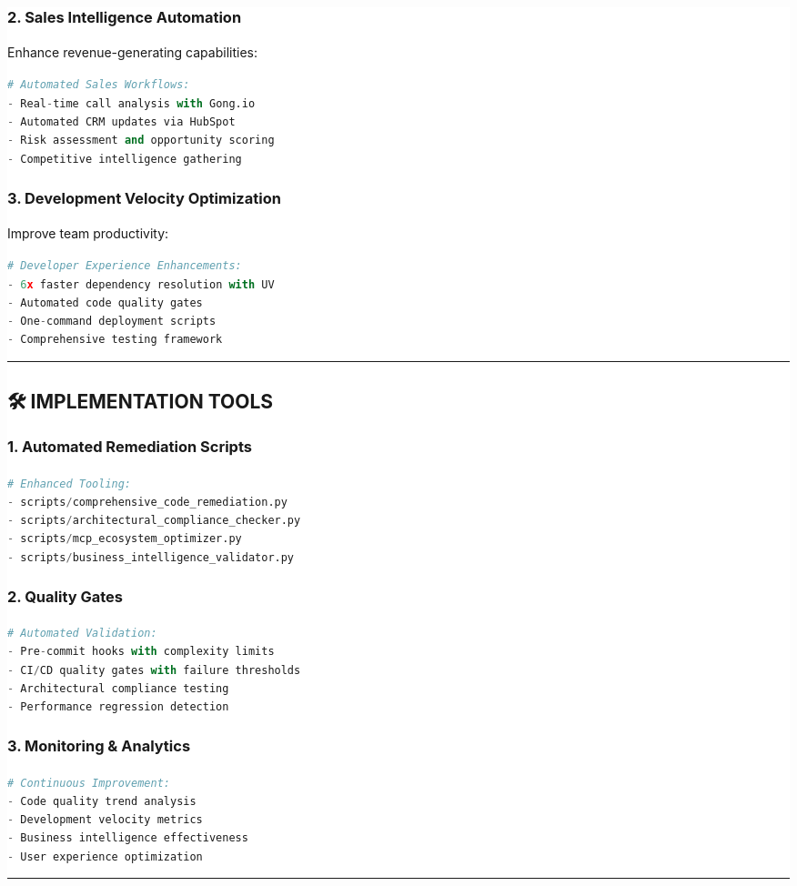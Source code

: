 ### **2. Sales Intelligence Automation**
Enhance revenue-generating capabilities:
```python
# Automated Sales Workflows:
- Real-time call analysis with Gong.io
- Automated CRM updates via HubSpot
- Risk assessment and opportunity scoring
- Competitive intelligence gathering
```

### **3. Development Velocity Optimization**
Improve team productivity:
```python
# Developer Experience Enhancements:
- 6x faster dependency resolution with UV
- Automated code quality gates
- One-command deployment scripts
- Comprehensive testing framework
```

---

## 🛠️ **IMPLEMENTATION TOOLS**

### **1. Automated Remediation Scripts**
```python
# Enhanced Tooling:
- scripts/comprehensive_code_remediation.py
- scripts/architectural_compliance_checker.py  
- scripts/mcp_ecosystem_optimizer.py
- scripts/business_intelligence_validator.py
```

### **2. Quality Gates**
```python
# Automated Validation:
- Pre-commit hooks with complexity limits
- CI/CD quality gates with failure thresholds
- Architectural compliance testing
- Performance regression detection
```

### **3. Monitoring & Analytics**
```python
# Continuous Improvement:
- Code quality trend analysis
- Development velocity metrics
- Business intelligence effectiveness
- User experience optimization
```

---